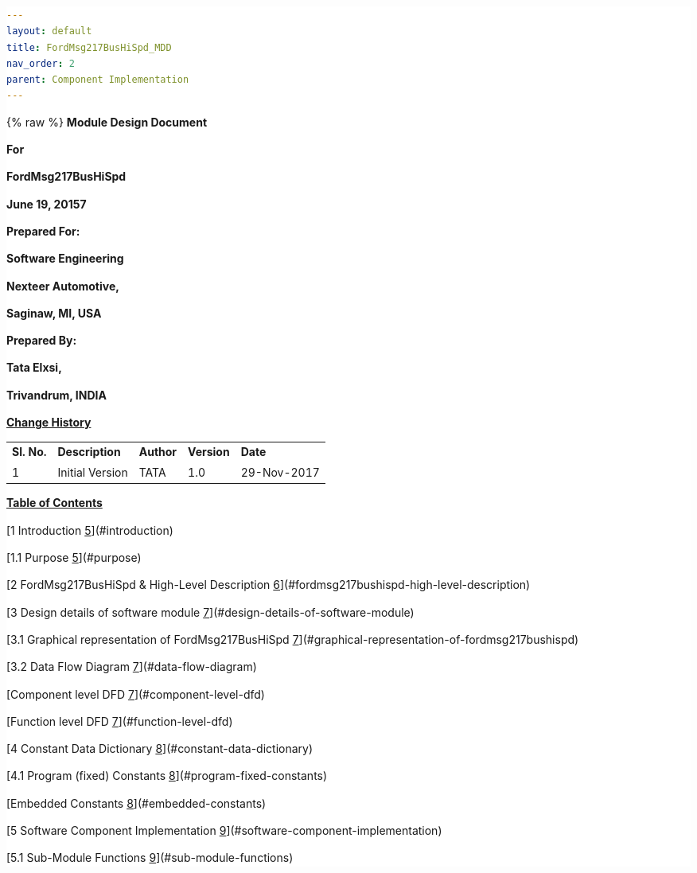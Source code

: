 ```yaml
---
layout: default
title: FordMsg217BusHiSpd_MDD
nav_order: 2
parent: Component Implementation
---
```

{% raw %}
**Module Design Document**

**For**

**FordMsg217BusHiSpd**

**June 19, 20157**

**Prepared For:**

**Software Engineering**

**Nexteer Automotive,**

**Saginaw, MI, USA**

**Prepared By:**

**Tata Elxsi,**

**Trivandrum, INDIA**

**<u>Change History</u>**

|             |                 |            |             |             |
|-------------|-----------------|------------|-------------|-------------|
| **Sl. No.** | **Description** | **Author** | **Version** | **Date**    |
| 1           | Initial Version | TATA       | 1.0         | 29-Nov-2017 |

**<u>Table of Contents</u>**

[1 Introduction [5](#introduction)](#introduction)

[1.1 Purpose [5](#purpose)](#purpose)

[2 FordMsg217BusHiSpd & High-Level Description
[6](#fordmsg217bushispd-high-level-description)](#fordmsg217bushispd-high-level-description)

[3 Design details of software module
[7](#design-details-of-software-module)](#design-details-of-software-module)

[3.1 Graphical representation of FordMsg217BusHiSpd
[7](#graphical-representation-of-fordmsg217bushispd)](#graphical-representation-of-fordmsg217bushispd)

[3.2 Data Flow Diagram [7](#data-flow-diagram)](#data-flow-diagram)

[Component level DFD [7](#component-level-dfd)](#component-level-dfd)

[Function level DFD [7](#function-level-dfd)](#function-level-dfd)

[4 Constant Data Dictionary
[8](#constant-data-dictionary)](#constant-data-dictionary)

[4.1 Program (fixed) Constants
[8](#program-fixed-constants)](#program-fixed-constants)

[Embedded Constants [8](#embedded-constants)](#embedded-constants)

[5 Software Component Implementation
[9](#software-component-implementation)](#software-component-implementation)

[5.1 Sub-Module Functions
[9](#sub-module-functions)](#sub-module-functions)

